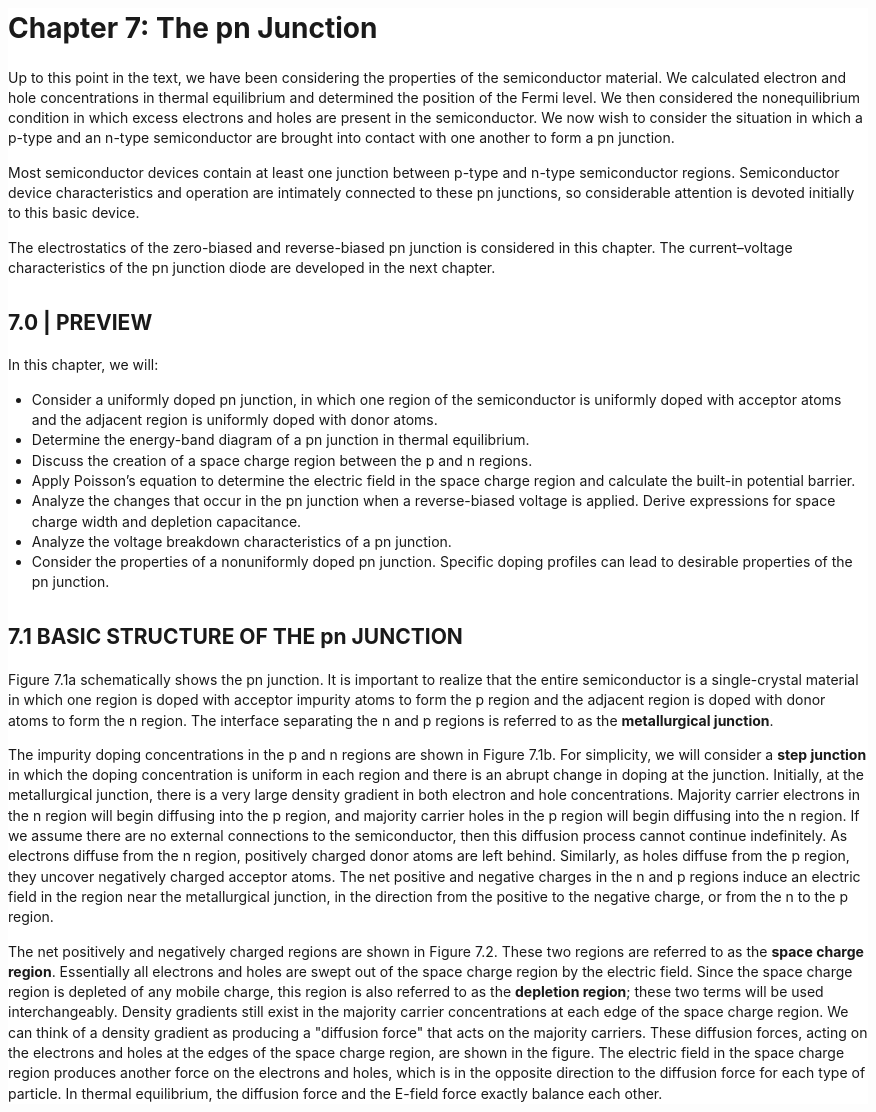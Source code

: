 # Chapter 7: The pn Junction

Up to this point in the text, we have been considering the properties of the semiconductor material. We calculated electron and hole concentrations in thermal equilibrium and determined the position of the Fermi level. We then considered the nonequilibrium condition in which excess electrons and holes are present in the semiconductor. We now wish to consider the situation in which a p-type and an n-type semiconductor are brought into contact with one another to form a pn junction.

Most semiconductor devices contain at least one junction between p-type and n-type semiconductor regions. Semiconductor device characteristics and operation are intimately connected to these pn junctions, so considerable attention is devoted initially to this basic device.

The electrostatics of the zero-biased and reverse-biased pn junction is considered in this chapter. The current–voltage characteristics of the pn junction diode are developed in the next chapter.

## 7.0 | PREVIEW

In this chapter, we will:

- Consider a uniformly doped pn junction, in which one region of the semiconductor is uniformly doped with acceptor atoms and the adjacent region is uniformly doped with donor atoms.
- Determine the energy-band diagram of a pn junction in thermal equilibrium.
- Discuss the creation of a space charge region between the p and n regions.
- Apply Poisson’s equation to determine the electric field in the space charge region and calculate the built-in potential barrier.
- Analyze the changes that occur in the pn junction when a reverse-biased voltage is applied. Derive expressions for space charge width and depletion capacitance.
- Analyze the voltage breakdown characteristics of a pn junction.
- Consider the properties of a nonuniformly doped pn junction. Specific doping profiles can lead to desirable properties of the pn junction.

## 7.1 BASIC STRUCTURE OF THE pn JUNCTION

Figure 7.1a schematically shows the pn junction. It is important to realize that the entire semiconductor is a single-crystal material in which one region is doped with acceptor impurity atoms to form the p region and the adjacent region is doped with donor atoms to form the n region. The interface separating the n and p regions is referred to as the **metallurgical junction**.

The impurity doping concentrations in the p and n regions are shown in Figure 7.1b. For simplicity, we will consider a **step junction** in which the doping concentration is uniform in each region and there is an abrupt change in doping at the junction. Initially, at the metallurgical junction, there is a very large density gradient in both electron and hole concentrations. Majority carrier electrons in the n region will begin diffusing into the p region, and majority carrier holes in the p region will begin diffusing into the n region. If we assume there are no external connections to the semiconductor, then this diffusion process cannot continue indefinitely. As electrons diffuse from the n region, positively charged donor atoms are left behind. Similarly, as holes diffuse from the p region, they uncover negatively charged acceptor atoms. The net positive and negative charges in the n and p regions induce an electric field in the region near the metallurgical junction, in the direction from the positive to the negative charge, or from the n to the p region.

The net positively and negatively charged regions are shown in Figure 7.2. These two regions are referred to as the **space charge region**. Essentially all electrons and holes are swept out of the space charge region by the electric field. Since the space charge region is depleted of any mobile charge, this region is also referred to as the **depletion region**; these two terms will be used interchangeably. Density gradients still exist in the majority carrier concentrations at each edge of the space charge region. We can think of a density gradient as producing a "diffusion force" that acts on the majority carriers. These diffusion forces, acting on the electrons and holes at the edges of the space charge region, are shown in the figure. The electric field in the space charge region produces another force on the electrons and holes, which is in the opposite direction to the diffusion force for each type of particle. In thermal equilibrium, the diffusion force and the E-field force exactly balance each other.
